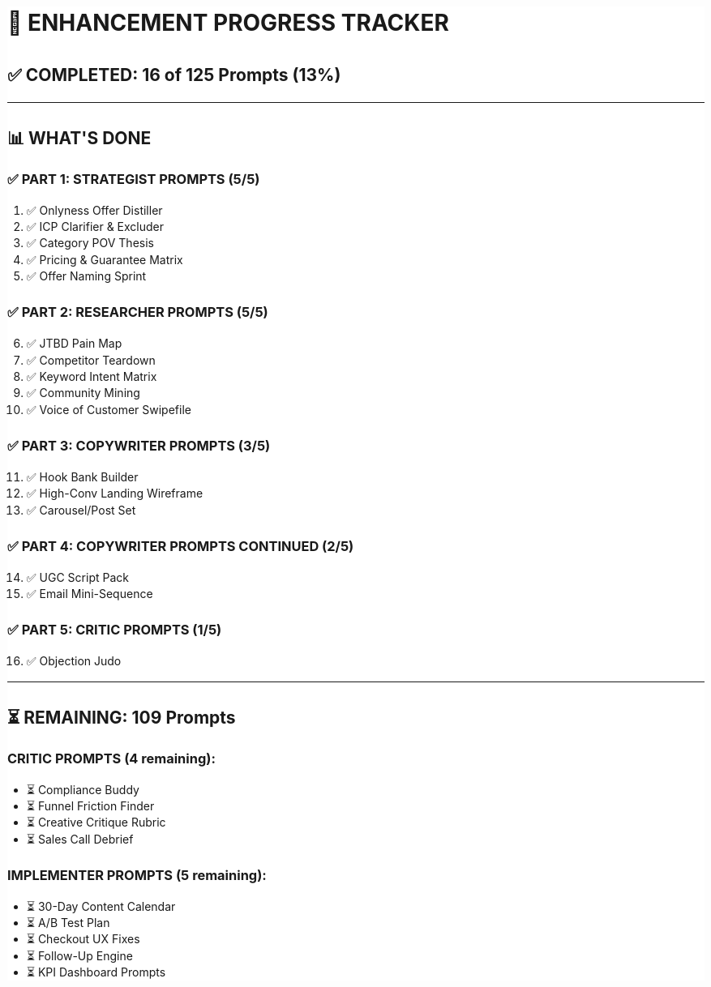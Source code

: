 # 🚀 ENHANCEMENT PROGRESS TRACKER

## ✅ COMPLETED: 16 of 125 Prompts (13%)

---

## 📊 WHAT'S DONE

### **✅ PART 1: STRATEGIST PROMPTS (5/5)**
1. ✅ Onlyness Offer Distiller
2. ✅ ICP Clarifier & Excluder
3. ✅ Category POV Thesis
4. ✅ Pricing & Guarantee Matrix
5. ✅ Offer Naming Sprint

### **✅ PART 2: RESEARCHER PROMPTS (5/5)**
6. ✅ JTBD Pain Map
7. ✅ Competitor Teardown
8. ✅ Keyword Intent Matrix
9. ✅ Community Mining
10. ✅ Voice of Customer Swipefile

### **✅ PART 3: COPYWRITER PROMPTS (3/5)**
11. ✅ Hook Bank Builder
12. ✅ High-Conv Landing Wireframe
13. ✅ Carousel/Post Set

### **✅ PART 4: COPYWRITER PROMPTS CONTINUED (2/5)**
14. ✅ UGC Script Pack
15. ✅ Email Mini-Sequence

### **✅ PART 5: CRITIC PROMPTS (1/5)**
16. ✅ Objection Judo

---

## ⏳ REMAINING: 109 Prompts

### **CRITIC PROMPTS (4 remaining):**
- ⏳ Compliance Buddy
- ⏳ Funnel Friction Finder
- ⏳ Creative Critique Rubric
- ⏳ Sales Call Debrief

### **IMPLEMENTER PROMPTS (5 remaining):**
- ⏳ 30-Day Content Calendar
- ⏳ A/B Test Plan
- ⏳ Checkout UX Fixes
- ⏳ Follow-Up Engine
- ⏳ KPI Dashboard Prompts
